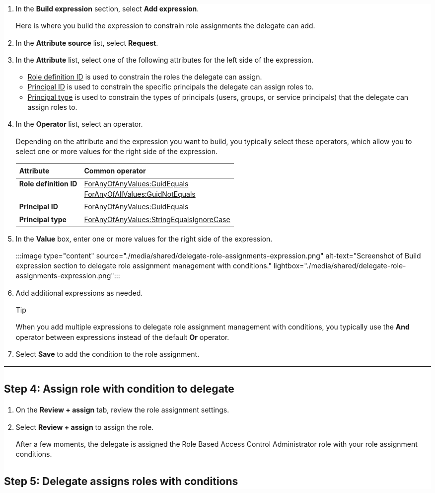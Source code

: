 1. In the **Build expression** section, select **Add expression**.

    Here is where you build the expression to constrain role assignments the delegate can add.

1. In the **Attribute source** list, select **Request**.

1. In the **Attribute** list, select one of the following attributes for the left side of the expression.

    - [Role definition ID](conditions-authorization-actions-attributes.md#role-definition-id) is used to constrain the roles the delegate can assign.
    - [Principal ID](conditions-authorization-actions-attributes.md#principal-id) is used to constrain the specific principals the delegate can assign roles to.
    - [Principal type](conditions-authorization-actions-attributes.md#principal-type) is used to constrain the types of principals (users, groups, or service principals) that the delegate can assign roles to.

1. In the **Operator** list, select an operator.

    Depending on the attribute and the expression you want to build, you typically select these operators, which allow you to select one or more values for the right side of the expression.

    | Attribute | Common operator |
    | --- | --- |
    | **Role definition ID** | [ForAnyOfAnyValues:GuidEquals](conditions-format.md#foranyofanyvalues)<br/>[ForAnyOfAllValues:GuidNotEquals](conditions-format.md#foranyofallvalues) |
    | **Principal ID** | [ForAnyOfAnyValues:GuidEquals](conditions-format.md#foranyofanyvalues) |
    | **Principal type** | [ForAnyOfAnyValues:StringEqualsIgnoreCase](conditions-format.md#foranyofanyvalues) |

1. In the **Value** box, enter one or more values for the right side of the expression.

    :::image type="content" source="./media/shared/delegate-role-assignments-expression.png" alt-text="Screenshot of Build expression section to delegate role assignment management with conditions." lightbox="./media/shared/delegate-role-assignments-expression.png":::

1. Add additional expressions as needed.

    > [!TIP]
    > When you add multiple expressions to delegate role assignment management with conditions, you typically use the **And** operator between expressions instead of the default **Or** operator.

1. Select **Save** to add the condition to the role assignment.

---

## Step 4: Assign role with condition to delegate

1. On the **Review + assign** tab, review the role assignment settings.

1. Select **Review + assign** to assign the role.

   After a few moments, the delegate is assigned the Role Based Access Control Administrator role with your role assignment conditions.

## Step 5: Delegate assigns roles with conditions
